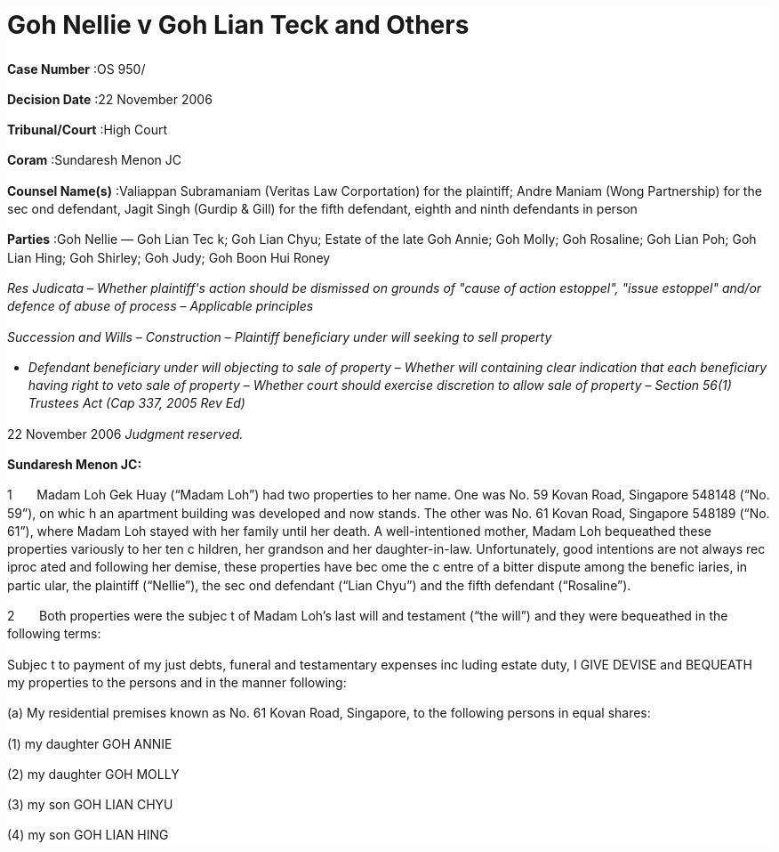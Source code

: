 # Goh Nellie v Goh Lian Teck and Others 



**Case Number** :OS 950/ 

**Decision Date** :22 November 2006 

**Tribunal/Court** :High Court 

**Coram** :Sundaresh Menon JC 

**Counsel Name(s)** :Valiappan Subramaniam (Veritas Law Corportation) for the plaintiff; Andre Maniam (Wong Partnership) for the sec ond defendant, Jagit Singh (Gurdip & Gill) for the fifth defendant, eighth and ninth defendants in person 

**Parties** :Goh Nellie — Goh Lian Tec k; Goh Lian Chyu; Estate of the late Goh Annie; Goh Molly; Goh Rosaline; Goh Lian Poh; Goh Lian Hing; Goh Shirley; Goh Judy; Goh Boon Hui Roney 

_Res Judicata_ – _Whether plaintiff's action should be dismissed on grounds of "cause of action estoppel", "issue estoppel" and/or defence of abuse of process_ – _Applicable principles_ 

_Succession and Wills_ – _Construction_ – _Plaintiff beneficiary under will seeking to sell property_ 

- _Defendant beneficiary under will objecting to sale of property_ – _Whether will containing clear indication that each beneficiary having right to veto sale of property_ – _Whether court should exercise discretion to allow sale of property_ – _Section 56(1) Trustees Act (Cap 337, 2005 Rev Ed)_ 

22 November 2006 _Judgment reserved._ 

**Sundaresh Menon JC:** 

1       Madam Loh Gek Huay (“Madam Loh”) had two properties to her name. One was No. 59 Kovan Road, Singapore 548148 (“No. 59”), on whic h an apartment building was developed and now stands. The other was No. 61 Kovan Road, Singapore 548189 (“No. 61”), where Madam Loh stayed with her family until her death. A well-intentioned mother, Madam Loh bequeathed these properties variously to her ten c hildren, her grandson and her daughter-in-law. Unfortunately, good intentions are not always rec iproc ated and following her demise, these properties have bec ome the c entre of a bitter dispute among the benefic iaries, in partic ular, the plaintiff (“Nellie”), the sec ond defendant (“Lian Chyu”) and the fifth defendant (“Rosaline”). 

2       Both properties were the subjec t of Madam Loh’s last will and testament (“the will”) and they were bequeathed in the following terms: 

 Subjec t to payment of my just debts, funeral and testamentary expenses inc luding estate duty, I GIVE DEVISE and BEQUEATH my properties to the persons and in the manner following: 

 (a) My residential premises known as No. 61 Kovan Road, Singapore, to the following persons in equal shares: 

 (1) my daughter GOH ANNIE 

 (2) my daughter GOH MOLLY 

 (3) my son GOH LIAN CHYU 

 (4) my son GOH LIAN HING 
